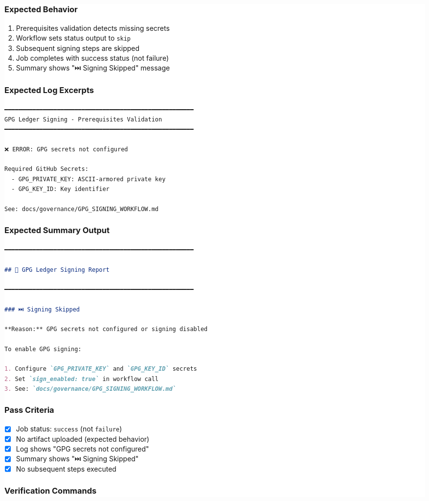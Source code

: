 ### Expected Behavior

1. Prerequisites validation detects missing secrets
2. Workflow sets status output to `skip`
3. Subsequent signing steps are skipped
4. Job completes with success status (not failure)
5. Summary shows "⏭️ Signing Skipped" message

### Expected Log Excerpts

```
━━━━━━━━━━━━━━━━━━━━━━━━━━━━━━━━━━━━━━━━━━━━━━━━━━━━━━
GPG Ledger Signing - Prerequisites Validation
━━━━━━━━━━━━━━━━━━━━━━━━━━━━━━━━━━━━━━━━━━━━━━━━━━━━━━

❌ ERROR: GPG secrets not configured

Required GitHub Secrets:
  - GPG_PRIVATE_KEY: ASCII-armored private key
  - GPG_KEY_ID: Key identifier

See: docs/governance/GPG_SIGNING_WORKFLOW.md
```

### Expected Summary Output

```markdown
━━━━━━━━━━━━━━━━━━━━━━━━━━━━━━━━━━━━━━━━━━━━━━━━━━━━━━

## 🔐 GPG Ledger Signing Report

━━━━━━━━━━━━━━━━━━━━━━━━━━━━━━━━━━━━━━━━━━━━━━━━━━━━━━

### ⏭️ Signing Skipped

**Reason:** GPG secrets not configured or signing disabled

To enable GPG signing:

1. Configure `GPG_PRIVATE_KEY` and `GPG_KEY_ID` secrets
2. Set `sign_enabled: true` in workflow call
3. See: `docs/governance/GPG_SIGNING_WORKFLOW.md`
```

### Pass Criteria

- [x] Job status: `success` (not `failure`)
- [x] No artifact uploaded (expected behavior)
- [x] Log shows "GPG secrets not configured"
- [x] Summary shows "⏭️ Signing Skipped"
- [x] No subsequent steps executed

### Verification Commands
